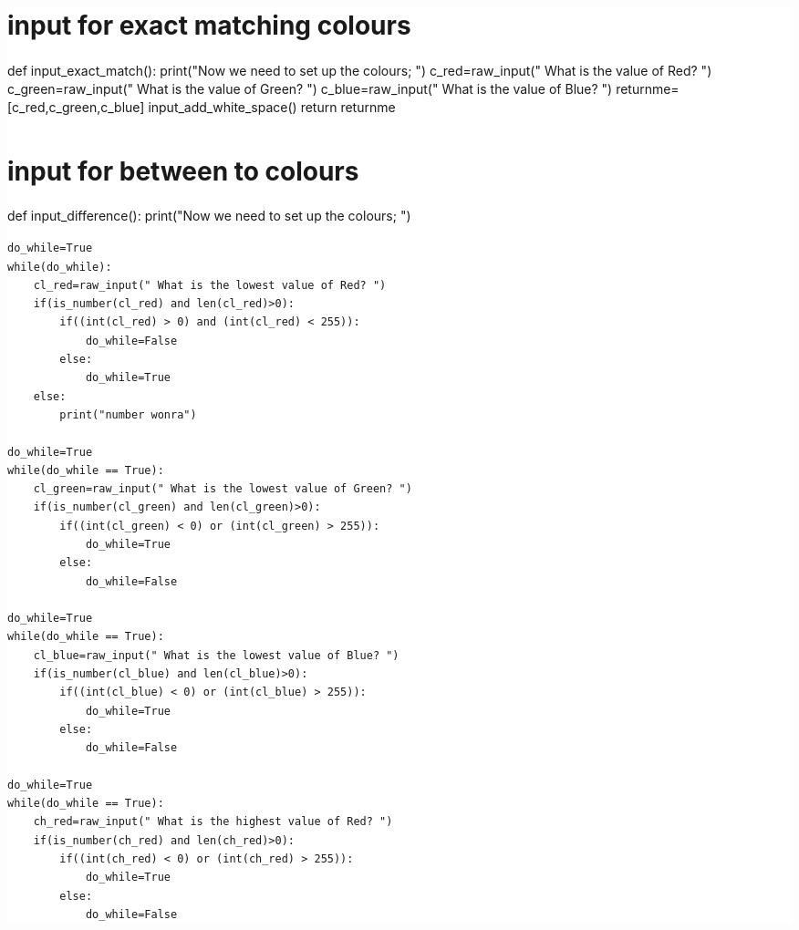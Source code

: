 # input for exact matching colours
def input_exact_match():
	print("Now we need to set up the colours; ")
	c_red=raw_input(" What is the value of Red? ")
	c_green=raw_input(" What is the value of Green? ")
	c_blue=raw_input(" What is the value of Blue? ")
	returnme=[c_red,c_green,c_blue]
	input_add_white_space()
	return returnme

# input for between to colours
def input_difference():
	print("Now we need to set up the colours; ")
	
	do_while=True
	while(do_while):
		cl_red=raw_input(" What is the lowest value of Red? ")
		if(is_number(cl_red) and len(cl_red)>0):	
			if((int(cl_red) > 0) and (int(cl_red) < 255)):
				do_while=False
			else:
				do_while=True
		else:
			print("number wonra")
	
	do_while=True
	while(do_while == True):
		cl_green=raw_input(" What is the lowest value of Green? ")
		if(is_number(cl_green) and len(cl_green)>0):
			if((int(cl_green) < 0) or (int(cl_green) > 255)):
				do_while=True
			else:
				do_while=False
			
	do_while=True
	while(do_while == True):
		cl_blue=raw_input(" What is the lowest value of Blue? ")
		if(is_number(cl_blue) and len(cl_blue)>0):	
			if((int(cl_blue) < 0) or (int(cl_blue) > 255)):
				do_while=True
			else:
				do_while=False
	
	do_while=True
	while(do_while == True):
		ch_red=raw_input(" What is the highest value of Red? ")
		if(is_number(ch_red) and len(ch_red)>0):
			if((int(ch_red) < 0) or (int(ch_red) > 255)):
				do_while=True
			else:
				do_while=False
	